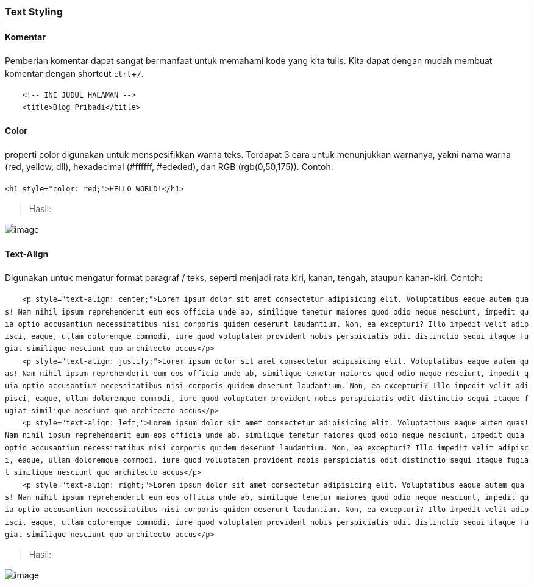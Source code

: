 ### Text Styling
#### Komentar
Pemberian komentar dapat sangat bermanfaat untuk memahami kode yang kita tulis. Kita dapat dengan mudah membuat komentar dengan shortcut `ctrl`+`/`.
```
    <!-- INI JUDUL HALAMAN -->
    <title>Blog Pribadi</title>
```
#### Color
properti color digunakan untuk menspesifikkan warna teks. Terdapat 3 cara untuk menunjukkan warnanya, yakni nama warna (red, yellow, dll), hexadecimal (#ffffff, #ededed), dan RGB (rgb(0,50,175)). Contoh:
```
<h1 style="color: red;">HELLO WORLD!</h1>
```
>Hasil:
<img width="202" alt="image" src="https://user-images.githubusercontent.com/111165036/190849162-5e50841c-a5be-474b-bd1a-0358fd58e17c.png">

#### Text-Align
Digunakan untuk mengatur format paragraf / teks, seperti menjadi rata kiri, kanan, tengah, ataupun kanan-kiri. Contoh:
```
    <p style="text-align: center;">Lorem ipsum dolor sit amet consectetur adipisicing elit. Voluptatibus eaque autem quas! Nam nihil ipsum reprehenderit eum eos officia unde ab, similique tenetur maiores quod odio neque nesciunt, impedit quia optio accusantium necessitatibus nisi corporis quidem deserunt laudantium. Non, ea excepturi? Illo impedit velit adipisci, eaque, ullam doloremque commodi, iure quod voluptatem provident nobis perspiciatis odit distinctio sequi itaque fugiat similique nesciunt quo architecto accus</p>
    <p style="text-align: justify;">Lorem ipsum dolor sit amet consectetur adipisicing elit. Voluptatibus eaque autem quas! Nam nihil ipsum reprehenderit eum eos officia unde ab, similique tenetur maiores quod odio neque nesciunt, impedit quia optio accusantium necessitatibus nisi corporis quidem deserunt laudantium. Non, ea excepturi? Illo impedit velit adipisci, eaque, ullam doloremque commodi, iure quod voluptatem provident nobis perspiciatis odit distinctio sequi itaque fugiat similique nesciunt quo architecto accus</p>
    <p style="text-align: left;">Lorem ipsum dolor sit amet consectetur adipisicing elit. Voluptatibus eaque autem quas! Nam nihil ipsum reprehenderit eum eos officia unde ab, similique tenetur maiores quod odio neque nesciunt, impedit quia optio accusantium necessitatibus nisi corporis quidem deserunt laudantium. Non, ea excepturi? Illo impedit velit adipisci, eaque, ullam doloremque commodi, iure quod voluptatem provident nobis perspiciatis odit distinctio sequi itaque fugiat similique nesciunt quo architecto accus</p>
    <p style="text-align: right;">Lorem ipsum dolor sit amet consectetur adipisicing elit. Voluptatibus eaque autem quas! Nam nihil ipsum reprehenderit eum eos officia unde ab, similique tenetur maiores quod odio neque nesciunt, impedit quia optio accusantium necessitatibus nisi corporis quidem deserunt laudantium. Non, ea excepturi? Illo impedit velit adipisci, eaque, ullam doloremque commodi, iure quod voluptatem provident nobis perspiciatis odit distinctio sequi itaque fugiat similique nesciunt quo architecto accus</p>
```
>Hasil:
<img width="731" alt="image" src="https://user-images.githubusercontent.com/111165036/190849298-fbcef9c5-d290-41d1-968a-f3dacff43808.png">
